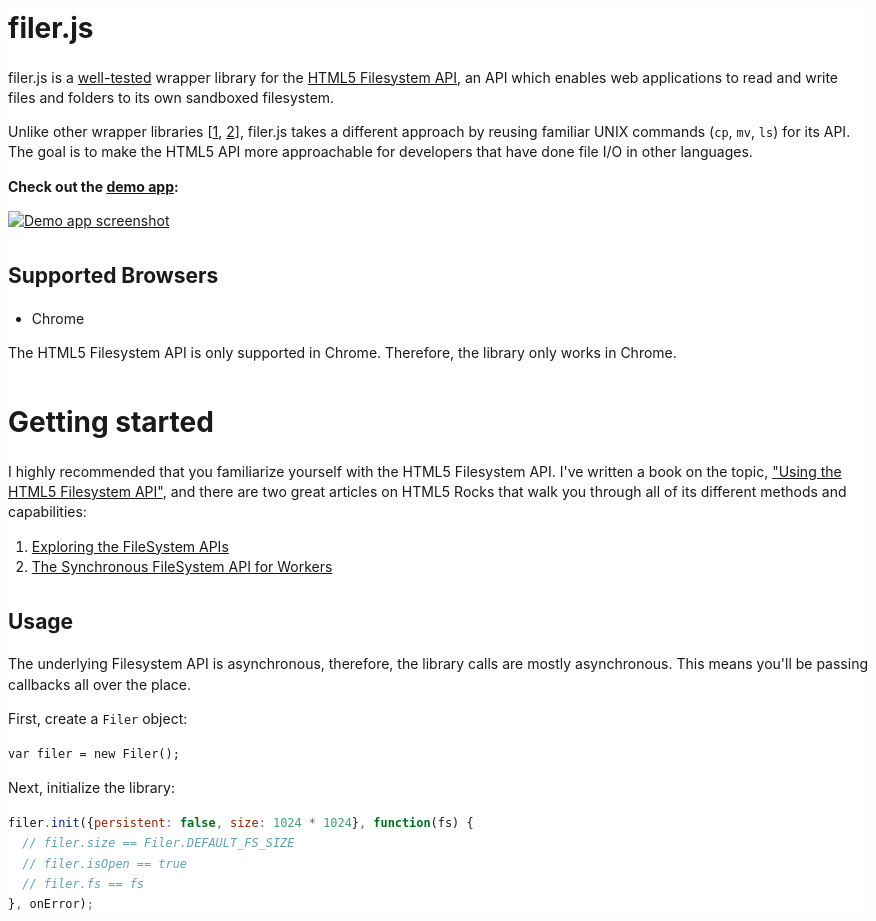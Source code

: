 filer.js
=======

filer.js is a [well-tested](/ebidel/filer.js/tree/master/tests) wrapper library for the [HTML5 Filesystem API](http://dev.w3.org/2009/dap/file-system/pub/FileSystem/),
an API which enables web applications to read and write files and folders to
its own sandboxed filesystem.

Unlike other wrapper libraries [[1], [2]], filer.js takes a different approach
by reusing familiar UNIX commands (`cp`, `mv`, `ls`) for its API. The goal is to
make the HTML5 API more approachable for developers that have done file I/O in
other languages.

[1]: https://github.com/ajaxorg/webfs
[2]: http://code.google.com/p/closure-library/source/browse/trunk/closure/goog/fs/fs.js

**Check out the [demo app](http://html5-demos.appspot.com/static/filesystem/filer.js/demos/index.html):**

<a href="http://html5-demos.appspot.com/static/filesystem/filer.js/demos/index.html">
  <img src="https://raw.github.com/ebidel/filer.js/master/demos/images/demo_screenshot.png" title="Demo app screenshot" alt="Demo app screenshot">
</a>

Supported Browsers
------------------

* Chrome

The HTML5 Filesystem API is only supported in Chrome. Therefore, the library only works in Chrome.

Getting started
=======

I highly recommended that you familiarize yourself with the HTML5 Filesystem API.
I've written a book on the topic, ["Using the HTML5 Filesystem API"](http://shop.oreilly.com/product/0636920021360.do),
and there are two great articles on HTML5 Rocks that walk you through all of its
different methods and capabilities:

1. [Exploring the FileSystem APIs](http://www.html5rocks.com/tutorials/file/filesystem/)
2. [The Synchronous FileSystem API for Workers](http://www.html5rocks.com/tutorials/file/filesystem-sync/)

Usage
-----

The underlying Filesystem API is asynchronous, therefore, the library calls are
mostly asynchronous. This means you'll be passing callbacks all over the place.

First, create a `Filer` object:

    var filer = new Filer();

Next, initialize the library:

```javascript
filer.init({persistent: false, size: 1024 * 1024}, function(fs) {
  // filer.size == Filer.DEFAULT_FS_SIZE
  // filer.isOpen == true
  // filer.fs == fs
}, onError);
```

